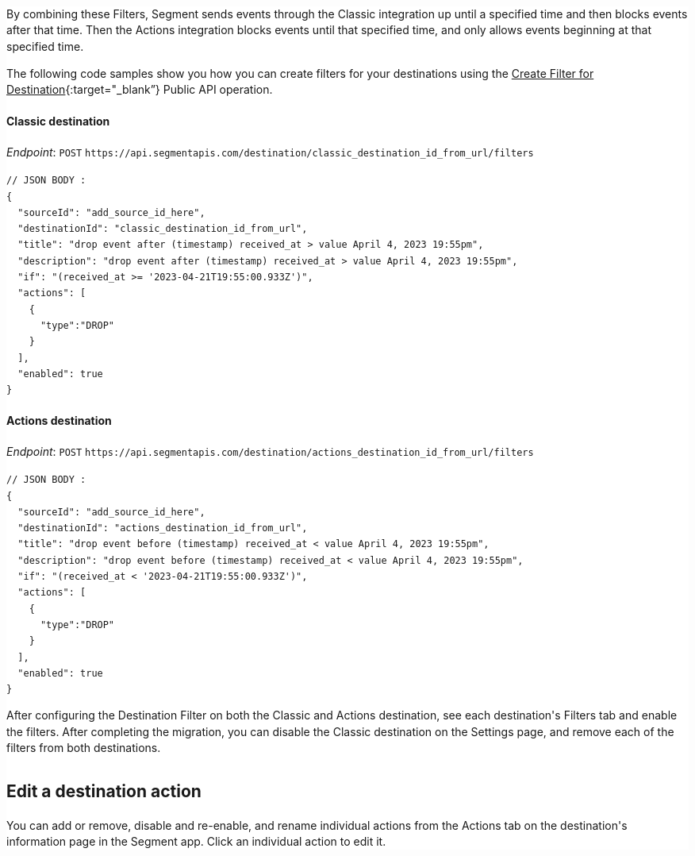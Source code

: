 By combining these Filters, Segment sends events through the Classic integration up until a specified time and then blocks events after that time. Then the Actions integration blocks events until that specified time, and only allows events beginning at that specified time.

The following code samples show you how you can create filters for your destinations using the [Create Filter for Destination](https://docs.segmentapis.com/tag/Destination-Filters#operation/createFilterForDestination){:target="_blank”} Public API operation.

#### Classic destination
_Endpoint_: `POST` `https://api.segmentapis.com/destination/classic_destination_id_from_url/filters`
``` 
// JSON BODY : 
{
  "sourceId": "add_source_id_here",
  "destinationId": "classic_destination_id_from_url",
  "title": "drop event after (timestamp) received_at > value April 4, 2023 19:55pm",
  "description": "drop event after (timestamp) received_at > value April 4, 2023 19:55pm",
  "if": "(received_at >= '2023-04-21T19:55:00.933Z')",
  "actions": [
    {
      "type":"DROP"
    }
  ],
  "enabled": true
}
```

#### Actions destination
_Endpoint_: `POST` `https://api.segmentapis.com/destination/actions_destination_id_from_url/filters`
```
// JSON BODY :
{
  "sourceId": "add_source_id_here",
  "destinationId": "actions_destination_id_from_url",
  "title": "drop event before (timestamp) received_at < value April 4, 2023 19:55pm",
  "description": "drop event before (timestamp) received_at < value April 4, 2023 19:55pm",
  "if": "(received_at < '2023-04-21T19:55:00.933Z')",
  "actions": [
    {
      "type":"DROP"
    }
  ],
  "enabled": true
}
```

After configuring the Destination Filter on both the Classic and Actions destination, see each destination's Filters tab and enable the filters. After completing the migration, you can disable the Classic destination on the Settings page, and remove each of the filters from both destinations.

## Edit a destination action
You can add or remove, disable and re-enable, and rename individual actions from the Actions tab on the destination's information page in the Segment app. Click an individual action to edit it.
